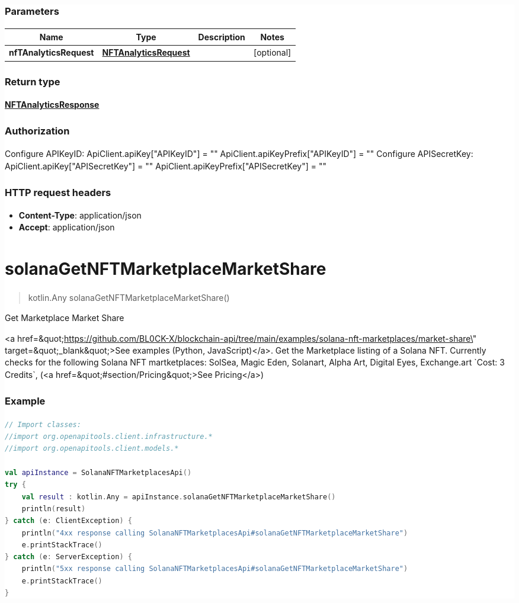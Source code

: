 ```kotlin
```

### Parameters

Name | Type | Description  | Notes
------------- | ------------- | ------------- | -------------
 **nfTAnalyticsRequest** | [**NFTAnalyticsRequest**](NFTAnalyticsRequest.md)|  | [optional]

### Return type

[**NFTAnalyticsResponse**](NFTAnalyticsResponse.md)

### Authorization


Configure APIKeyID:
    ApiClient.apiKey["APIKeyID"] = ""
    ApiClient.apiKeyPrefix["APIKeyID"] = ""
Configure APISecretKey:
    ApiClient.apiKey["APISecretKey"] = ""
    ApiClient.apiKeyPrefix["APISecretKey"] = ""

### HTTP request headers

 - **Content-Type**: application/json
 - **Accept**: application/json

<a name="solanaGetNFTMarketplaceMarketShare"></a>
# **solanaGetNFTMarketplaceMarketShare**
> kotlin.Any solanaGetNFTMarketplaceMarketShare()

Get Marketplace Market Share

&lt;a href&#x3D;\&quot;https://github.com/BL0CK-X/blockchain-api/tree/main/examples/solana-nft-marketplaces/market-share\&quot; target&#x3D;\&quot;_blank\&quot;&gt;See examples (Python, JavaScript)&lt;/a&gt;.  Get the Marketplace listing of a Solana NFT.  Currently checks for the following Solana NFT martketplaces: SolSea, Magic Eden, Solanart, Alpha Art, Digital Eyes, Exchange.art  &#x60;Cost: 3 Credits&#x60;, (&lt;a href&#x3D;\&quot;#section/Pricing\&quot;&gt;See Pricing&lt;/a&gt;)

### Example
```kotlin
// Import classes:
//import org.openapitools.client.infrastructure.*
//import org.openapitools.client.models.*

val apiInstance = SolanaNFTMarketplacesApi()
try {
    val result : kotlin.Any = apiInstance.solanaGetNFTMarketplaceMarketShare()
    println(result)
} catch (e: ClientException) {
    println("4xx response calling SolanaNFTMarketplacesApi#solanaGetNFTMarketplaceMarketShare")
    e.printStackTrace()
} catch (e: ServerException) {
    println("5xx response calling SolanaNFTMarketplacesApi#solanaGetNFTMarketplaceMarketShare")
    e.printStackTrace()
}
```
